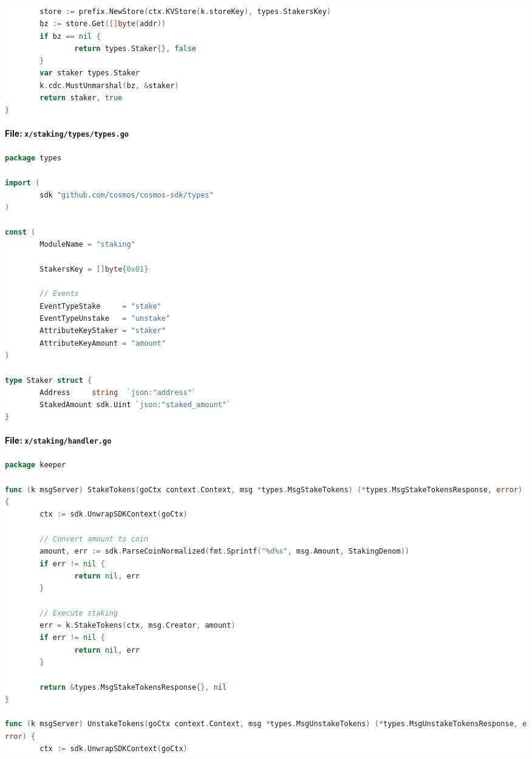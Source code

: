 ```go
        store := prefix.NewStore(ctx.KVStore(k.storeKey), types.StakersKey)
        bz := store.Get([]byte(addr))
        if bz == nil {
                return types.Staker{}, false
        }
        var staker types.Staker
        k.cdc.MustUnmarshal(bz, &staker)
        return staker, true
}
```

#### **File: `x/staking/types/types.go`**
```go
package types

import (
        sdk "github.com/cosmos/cosmos-sdk/types"
)

const (
        ModuleName = "staking"

        StakersKey = []byte{0x01}

        // Events
        EventTypeStake     = "stake"
        EventTypeUnstake   = "unstake"
        AttributeKeyStaker = "staker"
        AttributeKeyAmount = "amount"
)

type Staker struct {
        Address     string  `json:"address"`
        StakedAmount sdk.Uint `json:"staked_amount"`
}
```

#### **File: `x/staking/handler.go`**
```go
package keeper

func (k msgServer) StakeTokens(goCtx context.Context, msg *types.MsgStakeTokens) (*types.MsgStakeTokensResponse, error) {
        ctx := sdk.UnwrapSDKContext(goCtx)

        // Convert amount to coin
        amount, err := sdk.ParseCoinNormalized(fmt.Sprintf("%d%s", msg.Amount, StakingDenom))
        if err != nil {
                return nil, err
        }

        // Execute staking
        err = k.StakeTokens(ctx, msg.Creator, amount)
        if err != nil {
                return nil, err
        }

        return &types.MsgStakeTokensResponse{}, nil
}

func (k msgServer) UnstakeTokens(goCtx context.Context, msg *types.MsgUnstakeTokens) (*types.MsgUnstakeTokensResponse, error) {
        ctx := sdk.UnwrapSDKContext(goCtx)

```